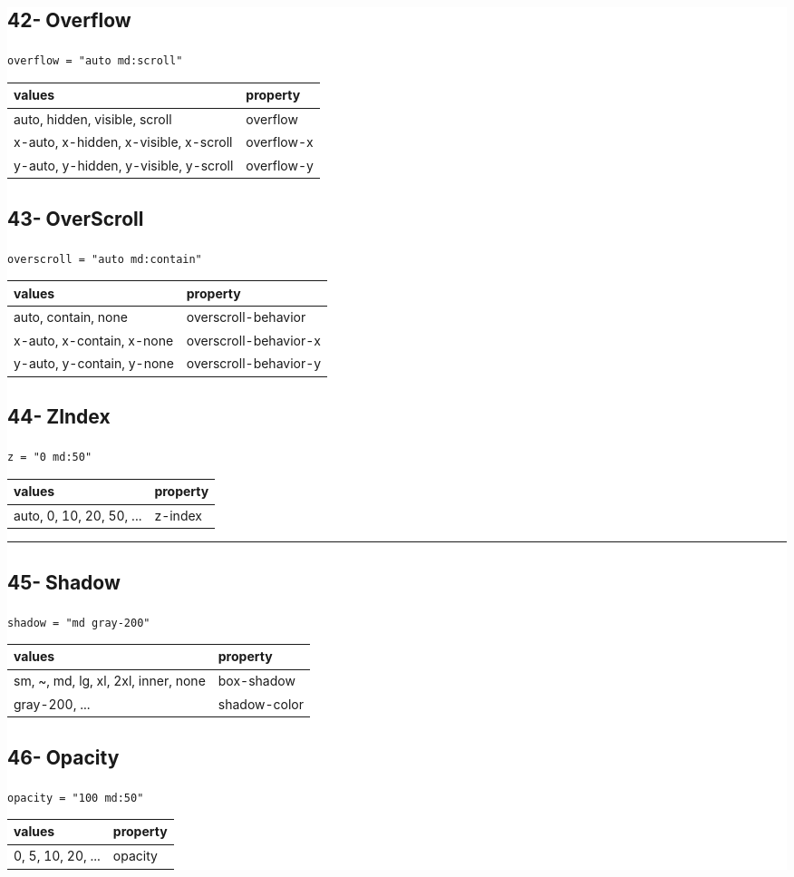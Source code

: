 ## 42- Overflow

`overflow = "auto md:scroll"`

| values                                | property   |
| :------------------------------------ | :--------- |
| auto, hidden, visible, scroll         | overflow   |
| x-auto, x-hidden, x-visible, x-scroll | overflow-x |
| y-auto, y-hidden, y-visible, y-scroll | overflow-y |

## 43- OverScroll

`overscroll = "auto md:contain"`

| values                    | property              |
| :------------------------ | :-------------------- |
| auto, contain, none       | overscroll-behavior   |
| x-auto, x-contain, x-none | overscroll-behavior-x |
| y-auto, y-contain, y-none | overscroll-behavior-y |

## 44- ZIndex

`z = "0 md:50"`

| values                   | property |
| :----------------------- | :------- |
| auto, 0, 10, 20, 50, ... | z-index  |

---

## 45- Shadow

`shadow = "md gray-200"`

| values                              | property     |
| :---------------------------------- | :----------- |
| sm, ~, md, lg, xl, 2xl, inner, none | box-shadow   |
| gray-200, ...                       | shadow-color |

## 46- Opacity

`opacity = "100 md:50"`

| values            | property |
| :---------------- | :------- |
| 0, 5, 10, 20, ... | opacity  |
